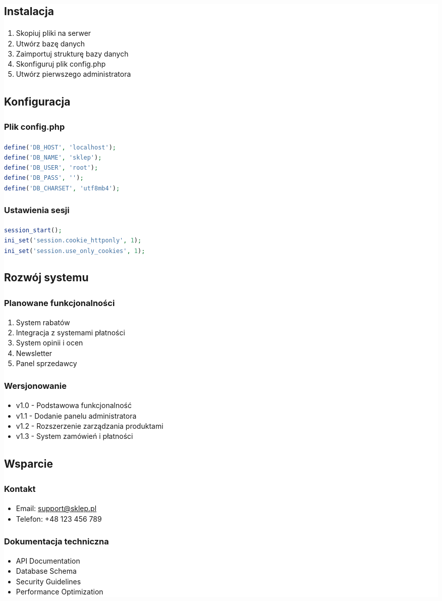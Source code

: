 ## Instalacja

1. Skopiuj pliki na serwer
2. Utwórz bazę danych
3. Zaimportuj strukturę bazy danych
4. Skonfiguruj plik config.php
5. Utwórz pierwszego administratora

## Konfiguracja

### Plik config.php
```php
define('DB_HOST', 'localhost');
define('DB_NAME', 'sklep');
define('DB_USER', 'root');
define('DB_PASS', '');
define('DB_CHARSET', 'utf8mb4');
```

### Ustawienia sesji
```php
session_start();
ini_set('session.cookie_httponly', 1);
ini_set('session.use_only_cookies', 1);
```

## Rozwój systemu

### Planowane funkcjonalności
1. System rabatów
2. Integracja z systemami płatności
3. System opinii i ocen
4. Newsletter
5. Panel sprzedawcy

### Wersjonowanie
- v1.0 - Podstawowa funkcjonalność
- v1.1 - Dodanie panelu administratora
- v1.2 - Rozszerzenie zarządzania produktami
- v1.3 - System zamówień i płatności

## Wsparcie

### Kontakt
- Email: support@sklep.pl
- Telefon: +48 123 456 789

### Dokumentacja techniczna
- API Documentation
- Database Schema
- Security Guidelines
- Performance Optimization 